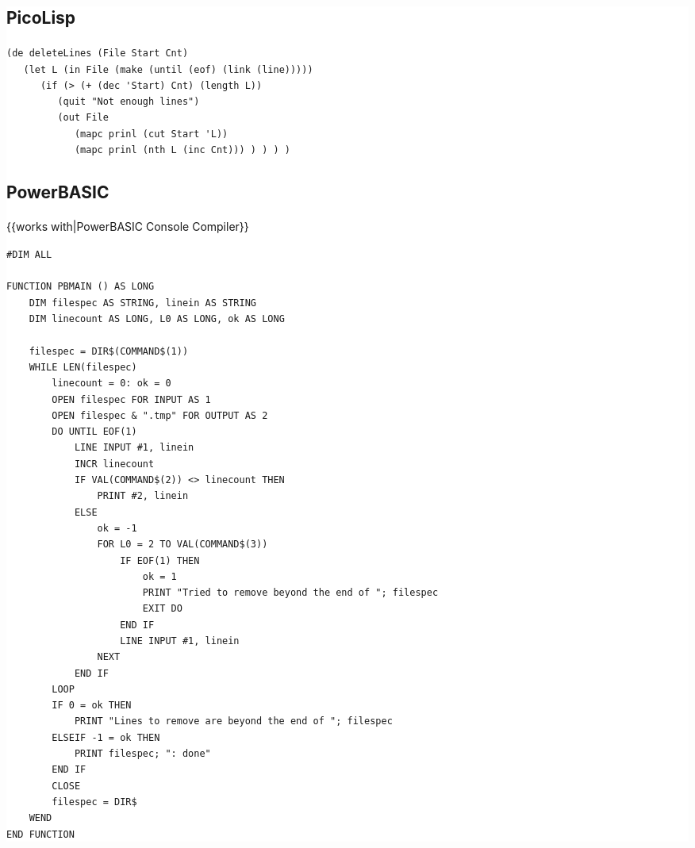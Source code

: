 ## PicoLisp


```PicoLisp
(de deleteLines (File Start Cnt)
   (let L (in File (make (until (eof) (link (line)))))
      (if (> (+ (dec 'Start) Cnt) (length L))
         (quit "Not enough lines")
         (out File
            (mapc prinl (cut Start 'L))
            (mapc prinl (nth L (inc Cnt))) ) ) ) )
```



## PowerBASIC

{{works with|PowerBASIC Console Compiler}}


```powerbasic
#DIM ALL

FUNCTION PBMAIN () AS LONG
    DIM filespec AS STRING, linein AS STRING
    DIM linecount AS LONG, L0 AS LONG, ok AS LONG

    filespec = DIR$(COMMAND$(1))
    WHILE LEN(filespec)
        linecount = 0: ok = 0
        OPEN filespec FOR INPUT AS 1
        OPEN filespec & ".tmp" FOR OUTPUT AS 2
        DO UNTIL EOF(1)
            LINE INPUT #1, linein
            INCR linecount
            IF VAL(COMMAND$(2)) <> linecount THEN
                PRINT #2, linein
            ELSE
                ok = -1
                FOR L0 = 2 TO VAL(COMMAND$(3))
                    IF EOF(1) THEN
                        ok = 1
                        PRINT "Tried to remove beyond the end of "; filespec
                        EXIT DO
                    END IF
                    LINE INPUT #1, linein
                NEXT
            END IF
        LOOP
        IF 0 = ok THEN
            PRINT "Lines to remove are beyond the end of "; filespec
        ELSEIF -1 = ok THEN
            PRINT filespec; ": done"
        END IF
        CLOSE
        filespec = DIR$
    WEND
END FUNCTION
```
